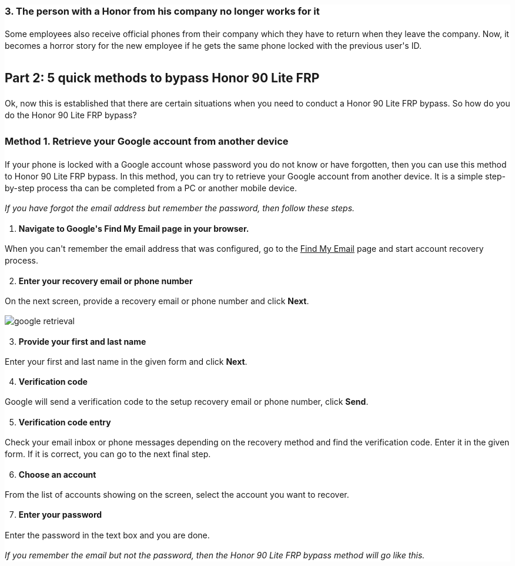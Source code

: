 ### 3\. The person with a Honor from his company no longer works for it

Some employees also receive official phones from their company which they have to return when they leave the company. Now, it becomes a horror story for the new employee if he gets the same phone locked with the previous user's ID.

## Part 2: 5 quick methods to bypass Honor 90 Lite FRP

Ok, now this is established that there are certain situations when you need to conduct a Honor 90 Lite FRP bypass. So how do you do the Honor 90 Lite FRP bypass?

### Method 1. Retrieve your Google account from another device

If your phone is locked with a Google account whose password you do not know or have forgotten, then you can use this method to Honor 90 Lite FRP bypass. In this method, you can try to retrieve your Google account from another device. It is a simple step-by-step process tha can be completed from a PC or another mobile device.

_If you have forgot the email address but remember the password, then follow these steps._

1. **Navigate to Google's Find My Email page in your browser.**

When you can't remember the email address that was configured, go to the [Find My Email](https://accounts.google.com/signin/v2/usernamerecovery?flowName=GlifWebSignIn&flowEntry=ServiceLogin) page and start account recovery process.

2. **Enter your recovery email or phone number**

On the next screen, provide a recovery email or phone number and click **Next**.

![google retrieval](https://images.wondershare.com/drfone/article/2022/08/vivo-y20-frp-bypass-1.jpg)

3. **Provide your first and last name**

Enter your first and last name in the given form and click **Next**.

4. **Verification code**

Google will send a verification code to the setup recovery email or phone number, click **Send**.

5. **Verification code entry**

Check your email inbox or phone messages depending on the recovery method and find the verification code. Enter it in the given form. If it is correct, you can go to the next final step.

6. **Choose an account**

From the list of accounts showing on the screen, select the account you want to recover.

7. **Enter your password**

Enter the password in the text box and you are done.

_If you remember the email but not the password, then the Honor 90 Lite FRP bypass method will go like this._
